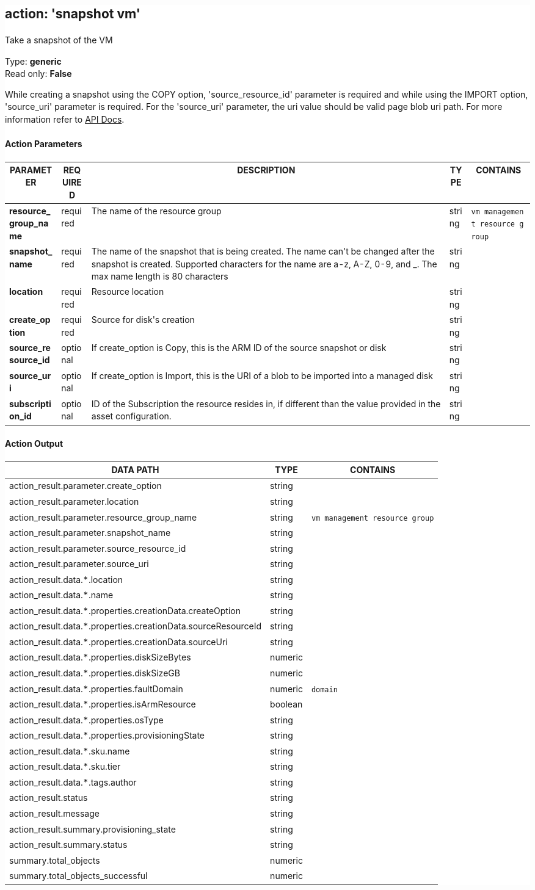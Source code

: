 ## action: 'snapshot vm'
Take a snapshot of the VM

Type: **generic**  
Read only: **False**

While creating a snapshot using the COPY option, 'source\_resource\_id' parameter is required and while using the IMPORT option, 'source\_uri' parameter is required\. For the 'source\_uri' parameter, the uri value should be valid page blob uri path\. For more information refer to <a href='https\://docs\.microsoft\.com/en\-us/rest/api/compute/snapshots/create\-or\-update' target='\_blank'>API Docs</a>\.

#### Action Parameters
PARAMETER | REQUIRED | DESCRIPTION | TYPE | CONTAINS
--------- | -------- | ----------- | ---- | --------
**resource\_group\_name** |  required  | The name of the resource group | string |  `vm management resource group` 
**snapshot\_name** |  required  | The name of the snapshot that is being created\. The name can't be changed after the snapshot is created\. Supported characters for the name are a\-z, A\-Z, 0\-9, and \_\. The max name length is 80 characters | string | 
**location** |  required  | Resource location | string | 
**create\_option** |  required  | Source for disk's creation | string | 
**source\_resource\_id** |  optional  | If create\_option is Copy, this is the ARM ID of the source snapshot or disk | string | 
**source\_uri** |  optional  | If create\_option is Import, this is the URI of a blob to be imported into a managed disk | string | 
**subscription\_id** | optional | ID of the Subscription the resource resides in, if different than the value provided in the asset configuration. | string | 

#### Action Output
DATA PATH | TYPE | CONTAINS
--------- | ---- | --------
action\_result\.parameter\.create\_option | string | 
action\_result\.parameter\.location | string | 
action\_result\.parameter\.resource\_group\_name | string |  `vm management resource group` 
action\_result\.parameter\.snapshot\_name | string | 
action\_result\.parameter\.source\_resource\_id | string | 
action\_result\.parameter\.source\_uri | string | 
action\_result\.data\.\*\.location | string | 
action\_result\.data\.\*\.name | string | 
action\_result\.data\.\*\.properties\.creationData\.createOption | string | 
action\_result\.data\.\*\.properties\.creationData\.sourceResourceId | string | 
action\_result\.data\.\*\.properties\.creationData\.sourceUri | string | 
action\_result\.data\.\*\.properties\.diskSizeBytes | numeric | 
action\_result\.data\.\*\.properties\.diskSizeGB | numeric | 
action\_result\.data\.\*\.properties\.faultDomain | numeric |  `domain` 
action\_result\.data\.\*\.properties\.isArmResource | boolean | 
action\_result\.data\.\*\.properties\.osType | string | 
action\_result\.data\.\*\.properties\.provisioningState | string | 
action\_result\.data\.\*\.sku\.name | string | 
action\_result\.data\.\*\.sku\.tier | string | 
action\_result\.data\.\*\.tags\.author | string | 
action\_result\.status | string | 
action\_result\.message | string | 
action\_result\.summary\.provisioning\_state | string | 
action\_result\.summary\.status | string | 
summary\.total\_objects | numeric | 
summary\.total\_objects\_successful | numeric |   
